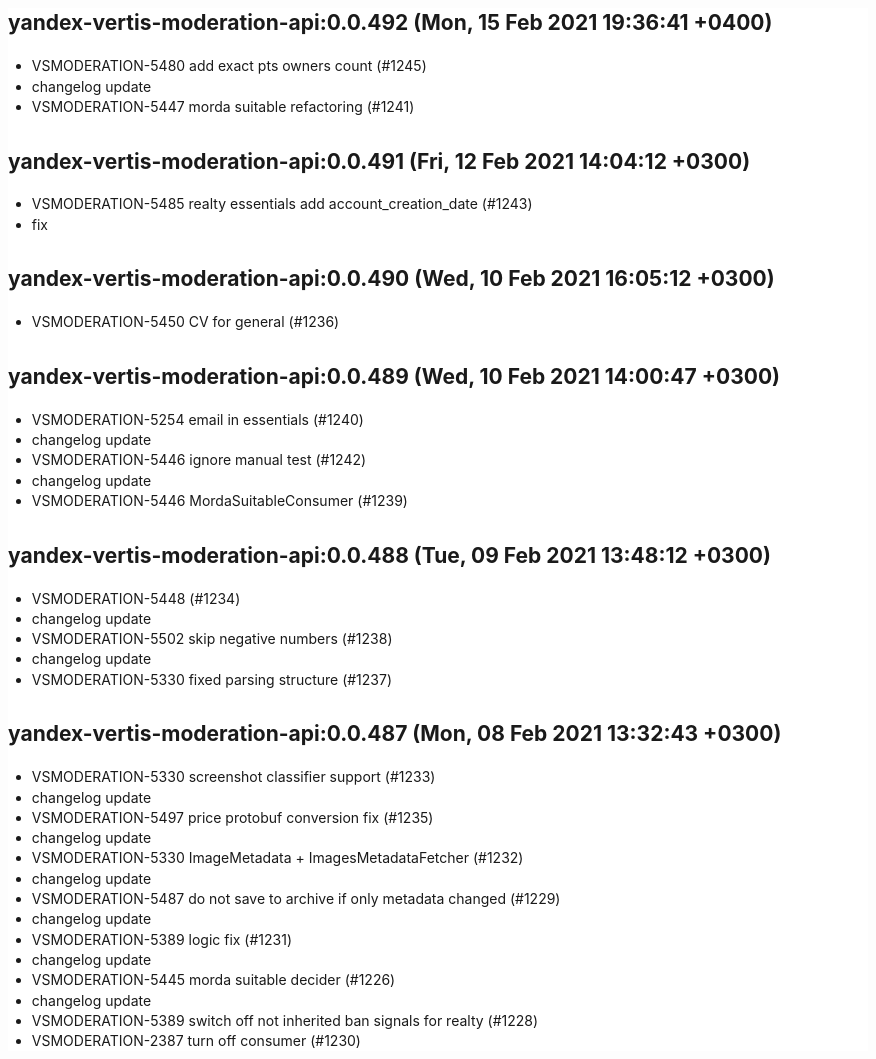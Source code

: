 ## yandex-vertis-moderation-api:0.0.492 (Mon, 15 Feb 2021 19:36:41 +0400)

  * VSMODERATION-5480 add exact pts owners count (#1245)
  * changelog update
  * VSMODERATION-5447 morda suitable refactoring (#1241)

## yandex-vertis-moderation-api:0.0.491 (Fri, 12 Feb 2021 14:04:12 +0300)

  * VSMODERATION-5485 realty essentials add account_creation_date (#1243)
  * fix

## yandex-vertis-moderation-api:0.0.490 (Wed, 10 Feb 2021 16:05:12 +0300)

  * VSMODERATION-5450 CV for general (#1236)

## yandex-vertis-moderation-api:0.0.489 (Wed, 10 Feb 2021 14:00:47 +0300)

  * VSMODERATION-5254 email in essentials (#1240)
  * changelog update
  * VSMODERATION-5446 ignore manual test (#1242)
  * changelog update
  * VSMODERATION-5446 MordaSuitableConsumer (#1239)

## yandex-vertis-moderation-api:0.0.488 (Tue, 09 Feb 2021 13:48:12 +0300)

  * VSMODERATION-5448 (#1234)
  * changelog update
  * VSMODERATION-5502 skip negative numbers (#1238)
  * changelog update
  * VSMODERATION-5330 fixed parsing structure (#1237)

## yandex-vertis-moderation-api:0.0.487 (Mon, 08 Feb 2021 13:32:43 +0300)

  * VSMODERATION-5330 screenshot classifier support (#1233)
  * changelog update
  * VSMODERATION-5497 price protobuf conversion fix (#1235)
  * changelog update
  * VSMODERATION-5330 ImageMetadata + ImagesMetadataFetcher (#1232)
  * changelog update
  * VSMODERATION-5487 do not save to archive if only metadata changed (#1229)
  * changelog update
  * VSMODERATION-5389 logic fix (#1231)
  * changelog update
  * VSMODERATION-5445 morda suitable decider (#1226)
  * changelog update
  * VSMODERATION-5389 switch off not inherited ban signals for realty (#1228)
  * VSMODERATION-2387 turn off consumer (#1230)
